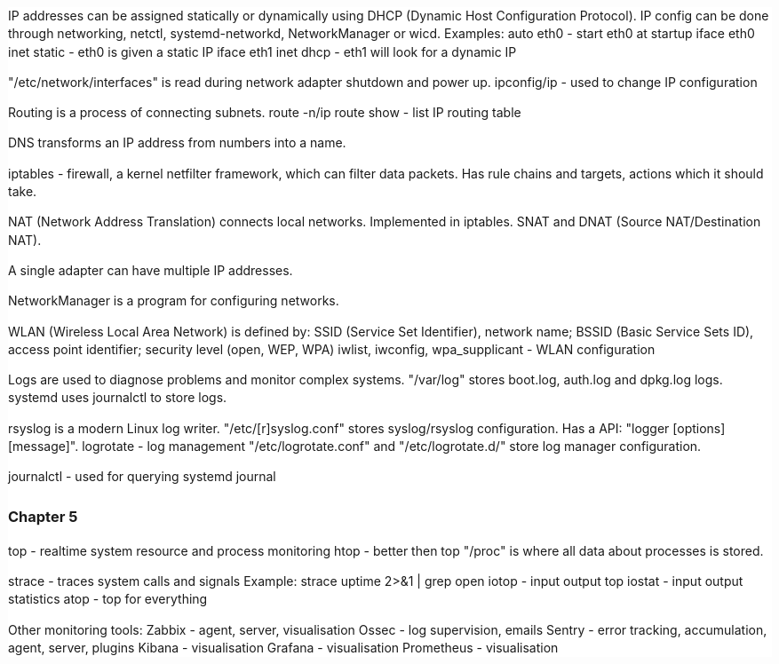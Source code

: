 IP addresses can be assigned statically or dynamically using DHCP (Dynamic Host Configuration Protocol).
IP config can be done through networking, netctl, systemd-networkd, NetworkManager or wicd.
Examples: auto eth0              - start eth0 at startup
          iface eth0 inet static - eth0 is given a static IP
          iface eth1 inet dhcp   - eth1 will look for a dynamic IP

"/etc/network/interfaces" is read during network adapter shutdown and power up.
ipconfig/ip - used to change IP configuration

Routing is a process of connecting subnets.
route -n/ip route show - list IP routing table

DNS transforms an IP address from numbers into a name.

iptables - firewall, a kernel netfilter framework, which can filter data packets.
Has rule chains and targets, actions which it should take.

NAT (Network Address Translation) connects local networks.
Implemented in iptables.
SNAT and DNAT (Source NAT/Destination NAT).

A single adapter can have multiple IP addresses.

NetworkManager is a program for configuring networks.

WLAN (Wireless Local Area Network) is defined by: SSID (Service Set Identifier), network name; BSSID (Basic Service Sets ID), access point identifier; security level (open, WEP, WPA)
iwlist, iwconfig, wpa_supplicant - WLAN configuration

Logs are used to diagnose problems and monitor complex systems.
"/var/log" stores boot.log, auth.log and dpkg.log logs.
systemd uses journalctl to store logs.

rsyslog is a modern Linux log writer.
"/etc/[r]syslog.conf" stores syslog/rsyslog configuration.
Has a API: "logger [options] [message]".
logrotate - log management
"/etc/logrotate.conf" and "/etc/logrotate.d/" store log manager configuration.

journalctl - used for querying systemd journal

### Chapter 5

top - realtime system resource and process monitoring
htop - better then top
"/proc" is where all data about processes is stored.

strace - traces system calls and signals
Example:
strace uptime 2>&1 | grep open
iotop - input output top
iostat - input output statistics
atop - top for everything

Other monitoring tools:
Zabbix - agent, server, visualisation
Ossec - log supervision, emails
Sentry - error tracking, accumulation, agent, server, plugins
Kibana - visualisation
Grafana - visualisation
Prometheus - visualisation
